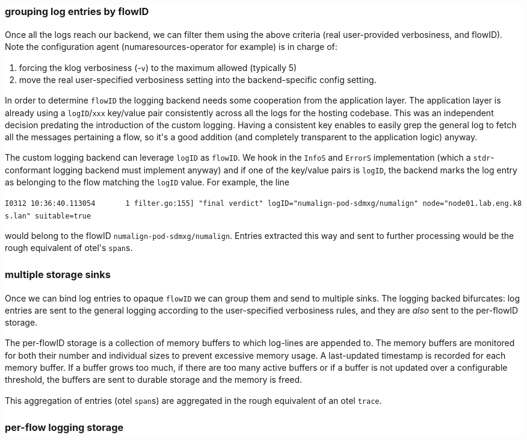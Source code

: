### grouping log entries by flowID

Once all the logs reach our backend, we can filter them using the above criteria (real user-provided verbosiness,
and flowID). Note the configuration agent (numaresources-operator for example) is in charge of:
1. forcing the klog verbosiness (-`v`) to the maximum allowed (typically 5)
2. move the real user-specified verbosiness setting into the backend-specific config setting.

In order to determine `flowID` the logging backend needs some cooperation from the application layer.
The application layer is already using a `logID`/`xxx` key/value pair consistently across all the logs
for the hosting codebase. This was an independent decision predating the introduction of the custom logging.
Having a consistent key enables to easily grep the general log to fetch all the messages pertaining a flow,
so it's a good addition (and completely transparent to the application logic) anyway.

The custom logging backend can leverage `logID` as `flowID`. We hook in the `InfoS` and `ErrorS` implementation
(which a `stdr`-conformant logging backend must implement anyway) and if one of the key/value pairs is `logID`,
the backend marks the log entry as belonging to the flow matching the `logID` value.
For example, the line
```
I0312 10:36:40.113054       1 filter.go:155] "final verdict" logID="numalign-pod-sdmxg/numalign" node="node01.lab.eng.k8s.lan" suitable=true
```
would belong to the flowID `numalign-pod-sdmxg/numalign`.
Entries extracted this way and sent to further processing would be the rough equivalent of otel's `span`s.

### multiple storage sinks

Once we can bind log entries to opaque `flowID` we can group them and send to multiple sinks.
The logging backed bifurcates: log entries are sent to the general logging according to the user-specified verbosiness rules,
and they are _also_ sent to the per-flowID storage.

The per-flowID storage is a collection of memory buffers to which log-lines are appended to.
The memory buffers are monitored for both their number and individual sizes to prevent excessive memory usage.
A last-updated timestamp is recorded for each memory buffer. If a buffer grows too much, if there are too many active
buffers or if a buffer is not updated over a configurable threshold, the buffers are sent to durable storage and the
memory is freed.

This aggregation of entries (otel `span`s) are aggregated in the rough equivalent of an otel `trace`.

### per-flow logging storage
